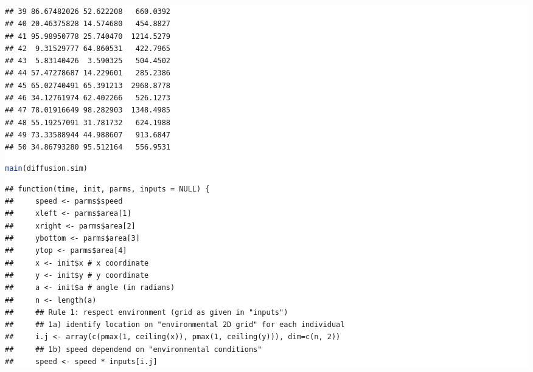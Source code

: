    ## 39 86.67482026 52.622208   660.0392
    ## 40 20.46375828 14.574680   454.8827
    ## 41 95.98950778 25.740470  1214.5279
    ## 42  9.31529777 64.860531   422.7965
    ## 43  5.83140426  3.590325   504.4502
    ## 44 57.47278687 14.229601   285.2386
    ## 45 65.02740491 65.391213  2968.8778
    ## 46 34.12761974 62.402266   526.1273
    ## 47 78.01916649 98.282903  1348.4985
    ## 48 55.19257091 31.781732   624.1988
    ## 49 73.33588944 44.988607   913.6847
    ## 50 34.86793280 95.512164   556.9531

``` r
main(diffusion.sim)
```

    ## function(time, init, parms, inputs = NULL) {
    ##     speed <- parms$speed
    ##     xleft <- parms$area[1]
    ##     xright <- parms$area[2]
    ##     ybottom <- parms$area[3]
    ##     ytop <- parms$area[4]
    ##     x <- init$x # x coordinate
    ##     y <- init$y # y coordinate
    ##     a <- init$a # angle (in radians)
    ##     n <- length(a)
    ##     ## Rule 1: respect environment (grid as given in "inputs")
    ##     ## 1a) identify location on "environmental 2D grid" for each individual
    ##     i.j <- array(c(pmax(1, ceiling(x)), pmax(1, ceiling(y))), dim=c(n, 2))
    ##     ## 1b) speed dependend on "environmental conditions"
    ##     speed <- speed * inputs[i.j]